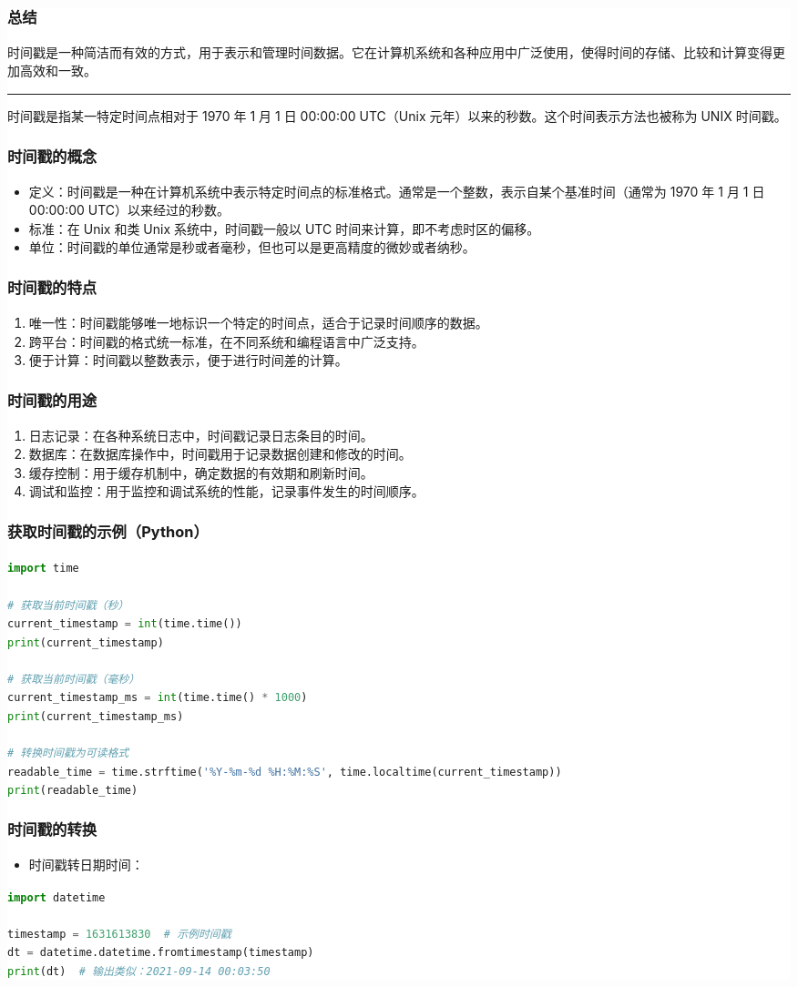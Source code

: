 ### 总结

时间戳是一种简洁而有效的方式，用于表示和管理时间数据。它在计算机系统和各种应用中广泛使用，使得时间的存储、比较和计算变得更加高效和一致。

---

时间戳是指某一特定时间点相对于 1970 年 1 月 1 日 00:00:00 UTC（Unix 元年）以来的秒数。这个时间表示方法也被称为 UNIX 时间戳。

### 时间戳的概念

- 定义：时间戳是一种在计算机系统中表示特定时间点的标准格式。通常是一个整数，表示自某个基准时间（通常为 1970 年 1 月 1 日 00:00:00 UTC）以来经过的秒数。
- 标准：在 Unix 和类 Unix 系统中，时间戳一般以 UTC 时间来计算，即不考虑时区的偏移。
- 单位：时间戳的单位通常是秒或者毫秒，但也可以是更高精度的微妙或者纳秒。

### 时间戳的特点

1. 唯一性：时间戳能够唯一地标识一个特定的时间点，适合于记录时间顺序的数据。
2. 跨平台：时间戳的格式统一标准，在不同系统和编程语言中广泛支持。
3. 便于计算：时间戳以整数表示，便于进行时间差的计算。

### 时间戳的用途

1. 日志记录：在各种系统日志中，时间戳记录日志条目的时间。
2. 数据库：在数据库操作中，时间戳用于记录数据创建和修改的时间。
3. 缓存控制：用于缓存机制中，确定数据的有效期和刷新时间。
4. 调试和监控：用于监控和调试系统的性能，记录事件发生的时间顺序。

### 获取时间戳的示例（Python）

```python
import time

# 获取当前时间戳（秒）
current_timestamp = int(time.time())
print(current_timestamp)

# 获取当前时间戳（毫秒）
current_timestamp_ms = int(time.time() * 1000)
print(current_timestamp_ms)

# 转换时间戳为可读格式
readable_time = time.strftime('%Y-%m-%d %H:%M:%S', time.localtime(current_timestamp))
print(readable_time)
```

### 时间戳的转换

- 时间戳转日期时间：

```python
import datetime

timestamp = 1631613830  # 示例时间戳
dt = datetime.datetime.fromtimestamp(timestamp)
print(dt)  # 输出类似：2021-09-14 00:03:50
```

